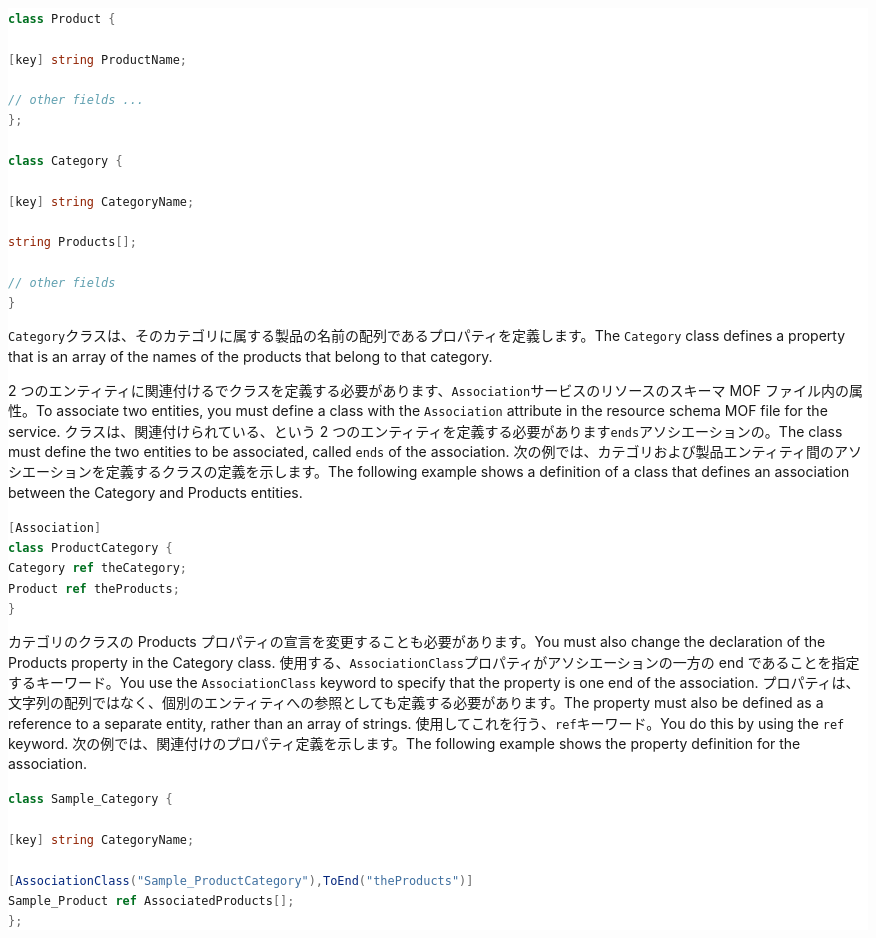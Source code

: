```csharp
class Product {

[key] string ProductName;

// other fields ...
};

class Category {

[key] string CategoryName;

string Products[];

// other fields
}
```

<span data-ttu-id="eeaa1-110">`Category`クラスは、そのカテゴリに属する製品の名前の配列であるプロパティを定義します。</span><span class="sxs-lookup"><span data-stu-id="eeaa1-110">The `Category` class defines a property that is an array of the names of the products that belong to that category.</span></span>

<span data-ttu-id="eeaa1-111">2 つのエンティティに関連付けるでクラスを定義する必要があります、`Association`サービスのリソースのスキーマ MOF ファイル内の属性。</span><span class="sxs-lookup"><span data-stu-id="eeaa1-111">To associate two entities, you must define a class with the `Association` attribute in the resource schema MOF file for the service.</span></span> <span data-ttu-id="eeaa1-112">クラスは、関連付けられている、という 2 つのエンティティを定義する必要があります`ends`アソシエーションの。</span><span class="sxs-lookup"><span data-stu-id="eeaa1-112">The class must define the two entities to be associated, called `ends` of the association.</span></span> <span data-ttu-id="eeaa1-113">次の例では、カテゴリおよび製品エンティティ間のアソシエーションを定義するクラスの定義を示します。</span><span class="sxs-lookup"><span data-stu-id="eeaa1-113">The following example shows a definition of a class that defines an association between the Category and Products entities.</span></span>

```csharp
[Association]
class ProductCategory {
Category ref theCategory;
Product ref theProducts;
}
```

<span data-ttu-id="eeaa1-114">カテゴリのクラスの Products プロパティの宣言を変更することも必要があります。</span><span class="sxs-lookup"><span data-stu-id="eeaa1-114">You must also change the declaration of the Products property in the Category class.</span></span> <span data-ttu-id="eeaa1-115">使用する、`AssociationClass`プロパティがアソシエーションの一方の end であることを指定するキーワード。</span><span class="sxs-lookup"><span data-stu-id="eeaa1-115">You use the `AssociationClass` keyword to specify that the property is one end of the association.</span></span> <span data-ttu-id="eeaa1-116">プロパティは、文字列の配列ではなく、個別のエンティティへの参照としても定義する必要があります。</span><span class="sxs-lookup"><span data-stu-id="eeaa1-116">The property must also be defined as a reference to a separate entity, rather than an array of strings.</span></span> <span data-ttu-id="eeaa1-117">使用してこれを行う、`ref`キーワード。</span><span class="sxs-lookup"><span data-stu-id="eeaa1-117">You do this by using the `ref` keyword.</span></span> <span data-ttu-id="eeaa1-118">次の例では、関連付けのプロパティ定義を示します。</span><span class="sxs-lookup"><span data-stu-id="eeaa1-118">The following example shows the property definition for the association.</span></span>

```csharp
class Sample_Category {

[key] string CategoryName;

[AssociationClass("Sample_ProductCategory"),ToEnd("theProducts")]
Sample_Product ref AssociatedProducts[];
};
```

